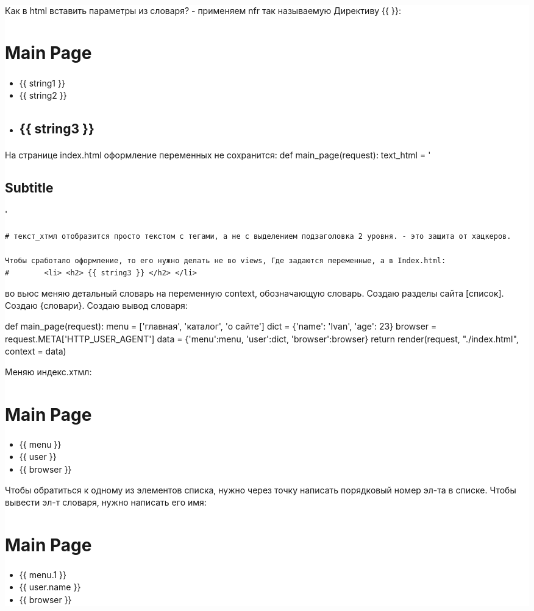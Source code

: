 Как в html вставить параметры из словаря? - применяем nfr так называемую Директиву {{ }}:

<body>
    <h1>Main Page</h1>
    <ul>
        <li> {{ string1 }} </li>
        <li> {{ string2 }} </li>
        <li> <h2> {{ string3 }} </h2> </li>
    </ul>
</body>

На странице index.html оформление переменных не сохранится:
def main_page(request):
    text_html = '<h2>Subtitle</h2>'
	
	# текст_хтмл отобразится просто текстом с тегами, а не с выделением подзаголовка 2 уровня. - это защита от хацкеров.
	
	Чтобы сработало оформление, то его нужно делать не во views, Где задаются переменные, а в Index.html:
	#        <li> <h2> {{ string3 }} </h2> </li>
	
во вьюс меняю детальный словарь на переменную context, обозначающую словарь. Создаю разделы сайта [список]. Создаю {словари}. Создаю вывод словаря:

def main_page(request):
    menu = ['главная', 'каталог', 'о сайте']
    dict = {'name': 'Ivan', 'age': 23}
    browser = request.META['HTTP_USER_AGENT']
    data = {'menu':menu, 'user':dict, 'browser':browser}
    return render(request, "./index.html", context = data)
	
Меняю индекс.хтмл:

<body>
    <h1>Main Page</h1>
    <ul>
        <li> {{ menu }} </li>
        <li> {{ user }} </li>
        <li> {{ browser }} </li>
    </ul>
</body>

Чтобы обратиться к одному из элементов списка, нужно через точку написать порядковый номер эл-та в списке. Чтобы вывести эл-т словаря, нужно написать его имя:

<body>
    <h1>Main Page</h1>
    <ul>
        <li> {{ menu.1 }} </li>
        <li> {{ user.name }} </li>
        <li> {{ browser }} </li>
    </ul>
</body>
